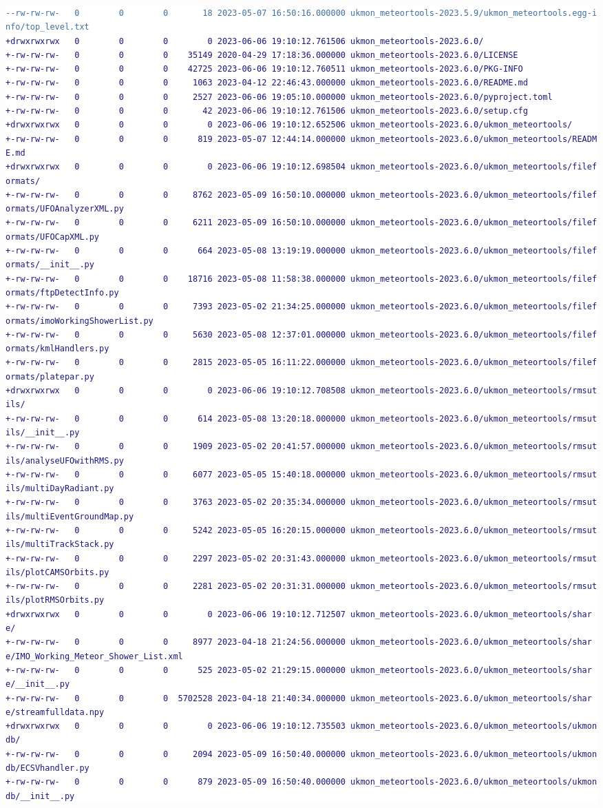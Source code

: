 ```diff
--rw-rw-rw-   0        0        0       18 2023-05-07 16:50:16.000000 ukmon_meteortools-2023.5.9/ukmon_meteortools.egg-info/top_level.txt
+drwxrwxrwx   0        0        0        0 2023-06-06 19:10:12.761506 ukmon_meteortools-2023.6.0/
+-rw-rw-rw-   0        0        0    35149 2020-04-29 17:18:36.000000 ukmon_meteortools-2023.6.0/LICENSE
+-rw-rw-rw-   0        0        0    42725 2023-06-06 19:10:12.760511 ukmon_meteortools-2023.6.0/PKG-INFO
+-rw-rw-rw-   0        0        0     1063 2023-04-12 22:46:43.000000 ukmon_meteortools-2023.6.0/README.md
+-rw-rw-rw-   0        0        0     2527 2023-06-06 19:05:10.000000 ukmon_meteortools-2023.6.0/pyproject.toml
+-rw-rw-rw-   0        0        0       42 2023-06-06 19:10:12.761506 ukmon_meteortools-2023.6.0/setup.cfg
+drwxrwxrwx   0        0        0        0 2023-06-06 19:10:12.652506 ukmon_meteortools-2023.6.0/ukmon_meteortools/
+-rw-rw-rw-   0        0        0      819 2023-05-07 12:44:14.000000 ukmon_meteortools-2023.6.0/ukmon_meteortools/README.md
+drwxrwxrwx   0        0        0        0 2023-06-06 19:10:12.698504 ukmon_meteortools-2023.6.0/ukmon_meteortools/fileformats/
+-rw-rw-rw-   0        0        0     8762 2023-05-09 16:50:10.000000 ukmon_meteortools-2023.6.0/ukmon_meteortools/fileformats/UFOAnalyzerXML.py
+-rw-rw-rw-   0        0        0     6211 2023-05-09 16:50:10.000000 ukmon_meteortools-2023.6.0/ukmon_meteortools/fileformats/UFOCapXML.py
+-rw-rw-rw-   0        0        0      664 2023-05-08 13:19:19.000000 ukmon_meteortools-2023.6.0/ukmon_meteortools/fileformats/__init__.py
+-rw-rw-rw-   0        0        0    18716 2023-05-08 11:58:38.000000 ukmon_meteortools-2023.6.0/ukmon_meteortools/fileformats/ftpDetectInfo.py
+-rw-rw-rw-   0        0        0     7393 2023-05-02 21:34:25.000000 ukmon_meteortools-2023.6.0/ukmon_meteortools/fileformats/imoWorkingShowerList.py
+-rw-rw-rw-   0        0        0     5630 2023-05-08 12:37:01.000000 ukmon_meteortools-2023.6.0/ukmon_meteortools/fileformats/kmlHandlers.py
+-rw-rw-rw-   0        0        0     2815 2023-05-05 16:11:22.000000 ukmon_meteortools-2023.6.0/ukmon_meteortools/fileformats/platepar.py
+drwxrwxrwx   0        0        0        0 2023-06-06 19:10:12.708508 ukmon_meteortools-2023.6.0/ukmon_meteortools/rmsutils/
+-rw-rw-rw-   0        0        0      614 2023-05-08 13:20:18.000000 ukmon_meteortools-2023.6.0/ukmon_meteortools/rmsutils/__init__.py
+-rw-rw-rw-   0        0        0     1909 2023-05-02 20:41:57.000000 ukmon_meteortools-2023.6.0/ukmon_meteortools/rmsutils/analyseUFOwithRMS.py
+-rw-rw-rw-   0        0        0     6077 2023-05-05 15:40:18.000000 ukmon_meteortools-2023.6.0/ukmon_meteortools/rmsutils/multiDayRadiant.py
+-rw-rw-rw-   0        0        0     3763 2023-05-02 20:35:34.000000 ukmon_meteortools-2023.6.0/ukmon_meteortools/rmsutils/multiEventGroundMap.py
+-rw-rw-rw-   0        0        0     5242 2023-05-05 16:20:15.000000 ukmon_meteortools-2023.6.0/ukmon_meteortools/rmsutils/multiTrackStack.py
+-rw-rw-rw-   0        0        0     2297 2023-05-02 20:31:43.000000 ukmon_meteortools-2023.6.0/ukmon_meteortools/rmsutils/plotCAMSOrbits.py
+-rw-rw-rw-   0        0        0     2281 2023-05-02 20:31:31.000000 ukmon_meteortools-2023.6.0/ukmon_meteortools/rmsutils/plotRMSOrbits.py
+drwxrwxrwx   0        0        0        0 2023-06-06 19:10:12.712507 ukmon_meteortools-2023.6.0/ukmon_meteortools/share/
+-rw-rw-rw-   0        0        0     8977 2023-04-18 21:24:56.000000 ukmon_meteortools-2023.6.0/ukmon_meteortools/share/IMO_Working_Meteor_Shower_List.xml
+-rw-rw-rw-   0        0        0      525 2023-05-02 21:29:15.000000 ukmon_meteortools-2023.6.0/ukmon_meteortools/share/__init__.py
+-rw-rw-rw-   0        0        0  5702528 2023-04-18 21:40:34.000000 ukmon_meteortools-2023.6.0/ukmon_meteortools/share/streamfulldata.npy
+drwxrwxrwx   0        0        0        0 2023-06-06 19:10:12.735503 ukmon_meteortools-2023.6.0/ukmon_meteortools/ukmondb/
+-rw-rw-rw-   0        0        0     2094 2023-05-09 16:50:40.000000 ukmon_meteortools-2023.6.0/ukmon_meteortools/ukmondb/ECSVhandler.py
+-rw-rw-rw-   0        0        0      879 2023-05-09 16:50:40.000000 ukmon_meteortools-2023.6.0/ukmon_meteortools/ukmondb/__init__.py
```
